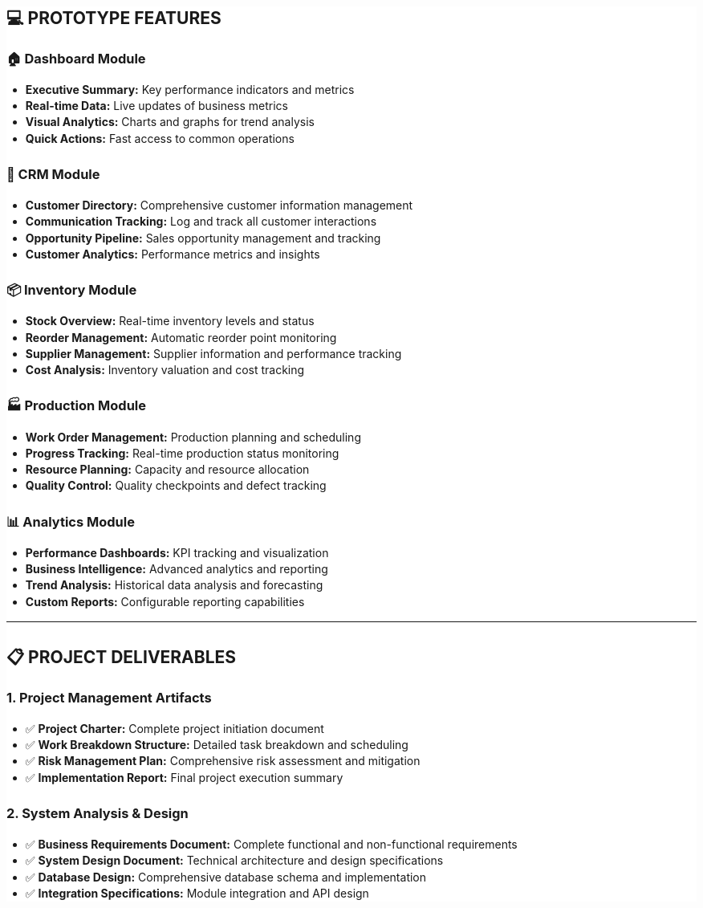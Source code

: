 
## 💻 PROTOTYPE FEATURES

### 🏠 Dashboard Module
- **Executive Summary:** Key performance indicators and metrics
- **Real-time Data:** Live updates of business metrics
- **Visual Analytics:** Charts and graphs for trend analysis
- **Quick Actions:** Fast access to common operations

### 👥 CRM Module
- **Customer Directory:** Comprehensive customer information management
- **Communication Tracking:** Log and track all customer interactions
- **Opportunity Pipeline:** Sales opportunity management and tracking
- **Customer Analytics:** Performance metrics and insights

### 📦 Inventory Module
- **Stock Overview:** Real-time inventory levels and status
- **Reorder Management:** Automatic reorder point monitoring
- **Supplier Management:** Supplier information and performance tracking
- **Cost Analysis:** Inventory valuation and cost tracking

### 🏭 Production Module
- **Work Order Management:** Production planning and scheduling
- **Progress Tracking:** Real-time production status monitoring
- **Resource Planning:** Capacity and resource allocation
- **Quality Control:** Quality checkpoints and defect tracking

### 📊 Analytics Module
- **Performance Dashboards:** KPI tracking and visualization
- **Business Intelligence:** Advanced analytics and reporting
- **Trend Analysis:** Historical data analysis and forecasting
- **Custom Reports:** Configurable reporting capabilities

---

## 📋 PROJECT DELIVERABLES

### 1. Project Management Artifacts
- ✅ **Project Charter:** Complete project initiation document
- ✅ **Work Breakdown Structure:** Detailed task breakdown and scheduling
- ✅ **Risk Management Plan:** Comprehensive risk assessment and mitigation
- ✅ **Implementation Report:** Final project execution summary

### 2. System Analysis & Design
- ✅ **Business Requirements Document:** Complete functional and non-functional requirements
- ✅ **System Design Document:** Technical architecture and design specifications
- ✅ **Database Design:** Comprehensive database schema and implementation
- ✅ **Integration Specifications:** Module integration and API design
